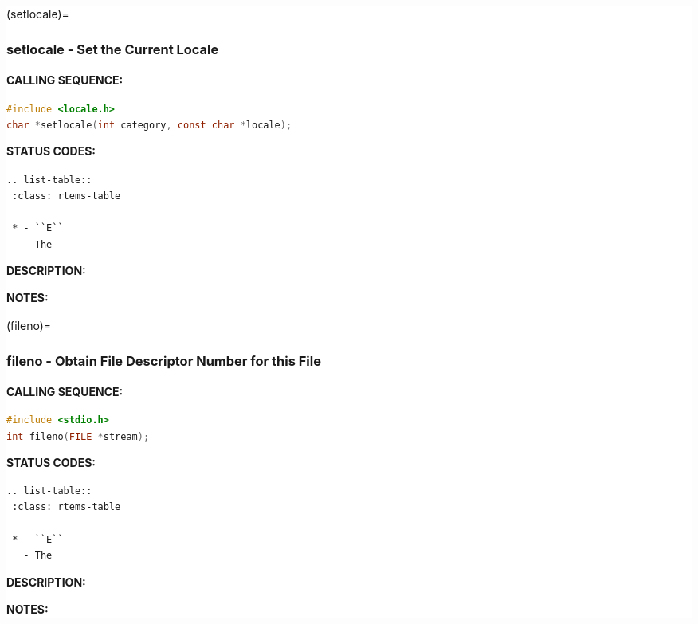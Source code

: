 (setlocale)=

### setlocale - Set the Current Locale

```{index} setlocale
```

```{index} set the current locale
```

**CALLING SEQUENCE:**

```c
#include <locale.h>
char *setlocale(int category, const char *locale);
```

**STATUS CODES:**

```{eval-rst}
.. list-table::
 :class: rtems-table

 * - ``E``
   - The
```

**DESCRIPTION:**

**NOTES:**

(fileno)=

### fileno - Obtain File Descriptor Number for this File

```{index} fileno
```

```{index} obtain file descriptor number for this file
```

**CALLING SEQUENCE:**

```c
#include <stdio.h>
int fileno(FILE *stream);
```

**STATUS CODES:**

```{eval-rst}
.. list-table::
 :class: rtems-table

 * - ``E``
   - The
```

**DESCRIPTION:**

**NOTES:**
